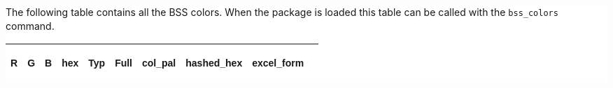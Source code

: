 The following table contains all the BSS colors. When the package is
loaded this table can be called with the `bss_colors` command.

<table class=" lightable-paper lightable-striped" style="font-family: &quot;Arial Narrow&quot;, arial, helvetica, sans-serif; width: auto !important; margin-left: auto; margin-right: auto;">

<thead>

<tr>

<th style="text-align:left;">

R

</th>

<th style="text-align:left;">

G

</th>

<th style="text-align:left;">

B

</th>

<th style="text-align:left;">

hex

</th>

<th style="text-align:right;">

Typ

</th>

<th style="text-align:left;">

Full

</th>

<th style="text-align:right;">

col\_pal

</th>

<th style="text-align:left;">

hashed\_hex

</th>

<th style="text-align:right;">

excel\_form

</th>

<th style="text-align:left;">
